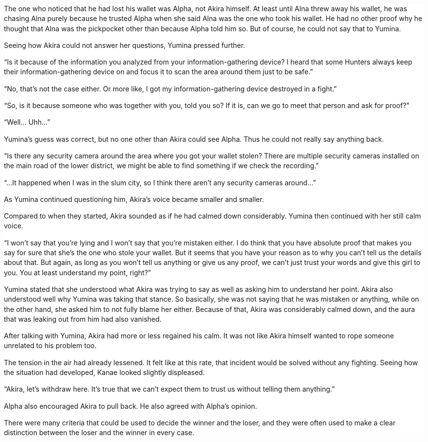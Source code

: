 The one who noticed that he had lost his wallet was Alpha, not Akira himself. At least until Alna threw away his wallet, he was chasing Alna purely because he trusted Alpha when she said Alna was the one who took his wallet. He had no other proof why he thought that Alna was the pickpocket other than because Alpha told him so. But of course, he could not say that to Yumina.

Seeing how Akira could not answer her questions, Yumina pressed further.

“Is it because of the information you analyzed from your information-gathering device? I heard that some Hunters always keep their information-gathering device on and focus it to scan the area around them just to be safe.”

“No, that’s not the case either. Or more like, I got my information-gathering device destroyed in a fight.”

“So, is it because someone who was together with you, told you so? If it is, can we go to meet that person and ask for proof?”

“Well… Uhh…”

Yumina’s guess was correct, but no one other than Akira could see Alpha. Thus he could not really say anything back.

“Is there any security camera around the area where you got your wallet stolen? There are multiple security cameras installed on the main road of the lower district, we might be able to find something if we check the recording.”

“…It happened when I was in the slum city, so I think there aren’t any security cameras around…”

As Yumina continued questioning him, Akira’s voice became smaller and smaller.

Compared to when they started, Akira sounded as if he had calmed down considerably. Yumina then continued with her still calm voice.

“I won’t say that you’re lying and I won’t say that you’re mistaken either. I do think that you have absolute proof that makes you say for sure that she’s the one who stole your wallet. But it seems that you have your reason as to why you can’t tell us the details about that. But again, as long as you won’t tell us anything or give us any proof, we can’t just trust your words and give this girl to you. You at least understand my point, right?”

Yumina stated that she understood what Akira was trying to say as well as asking him to understand her point. Akira also understood well why Yumina was taking that stance. So basically, she was not saying that he was mistaken or anything, while on the other hand, she asked him to not fully blame her either. Because of that, Akira was considerably calmed down, and the aura that was leaking out from him had also vanished.

After talking with Yumina, Akira had more or less regained his calm. It was not like Akira himself wanted to rope someone unrelated to his problem too.

The tension in the air had already lessened. It felt like at this rate, that incident would be solved without any fighting. Seeing how the situation had developed, Kanae looked slightly displeased.

“Akira, let’s withdraw here. It’s true that we can’t expect them to trust us without telling them anything.”

Alpha also encouraged Akira to pull back. He also agreed with Alpha’s opinion.

There were many criteria that could be used to decide the winner and the loser, and they were often used to make a clear distinction between the loser and the winner in every case.
